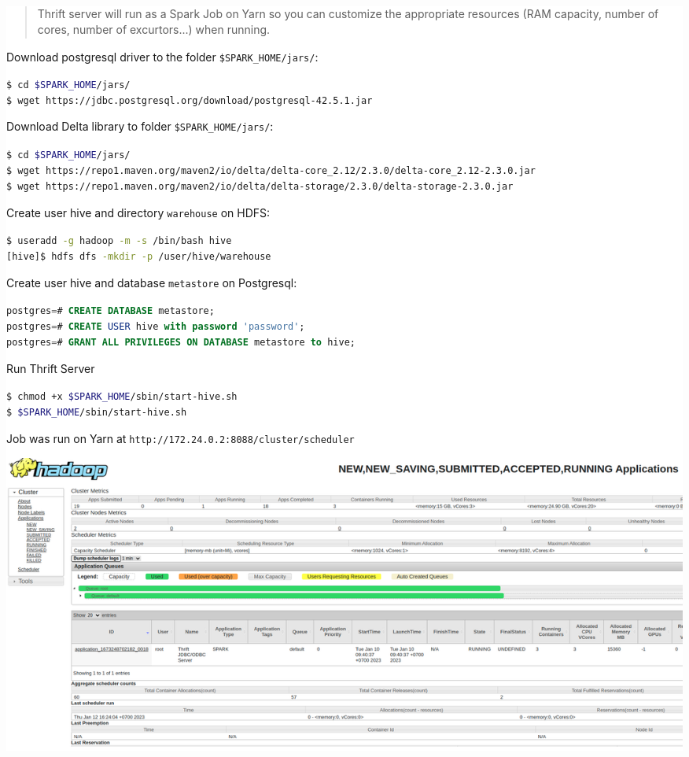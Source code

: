 > Thrift server will run as a Spark Job on Yarn so you can customize the appropriate resources (RAM capacity, number of cores, number of excurtors...) when running.

Download postgresql driver to the folder `$SPARK_HOME/jars/`:

```sh
$ cd $SPARK_HOME/jars/
$ wget https://jdbc.postgresql.org/download/postgresql-42.5.1.jar
```

Download Delta library to folder `$SPARK_HOME/jars/`:

```sh
$ cd $SPARK_HOME/jars/
$ wget https://repo1.maven.org/maven2/io/delta/delta-core_2.12/2.3.0/delta-core_2.12-2.3.0.jar
$ wget https://repo1.maven.org/maven2/io/delta/delta-storage/2.3.0/delta-storage-2.3.0.jar
```

Create user hive and directory `warehouse` on HDFS:

```sh
$ useradd -g hadoop -m -s /bin/bash hive
[hive]$ hdfs dfs -mkdir -p /user/hive/warehouse
```

Create user hive and database `metastore` on Postgresql:
```sql
postgres=# CREATE DATABASE metastore;
postgres=# CREATE USER hive with password 'password';
postgres=# GRANT ALL PRIVILEGES ON DATABASE metastore to hive;
```

Run Thrift Server
```sh
$ chmod +x $SPARK_HOME/sbin/start-hive.sh
$ $SPARK_HOME/sbin/start-hive.sh
```

Job was run on Yarn at `http://172.24.0.2:8088/cluster/scheduler`

![Thrift Server](/assets/images/blog/bigdata/2023-01-07/thrift_run_on_yarn.png)


[download_spark]: https://spark.apache.org/downloads.html
[install_postgresql]: https://www.postgresql.org/download/linux/ubuntu/